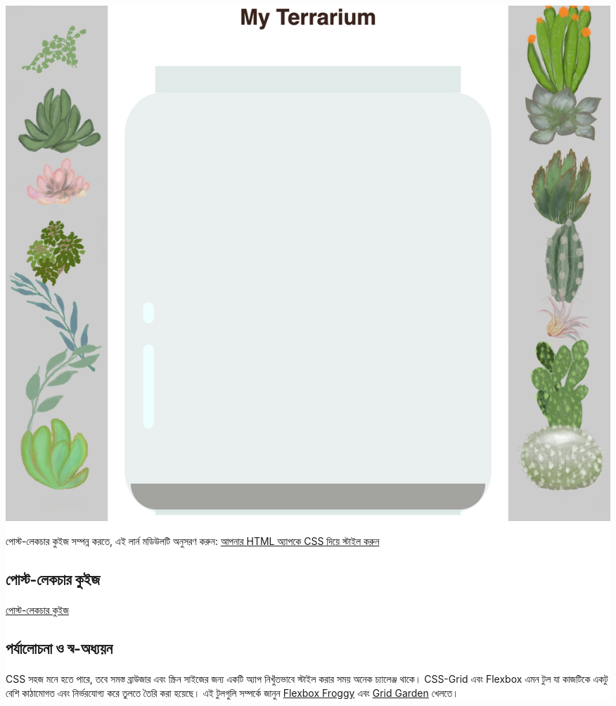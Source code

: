 ![শেষ টেরারিয়াম](../../../../translated_images/terrarium-final.2f07047ffc597d0a06b06cab28a77801a10dd12fdb6c7fc630e9c40665491c53.bn.png)

পোস্ট-লেকচার কুইজ সম্পন্ন করতে, এই লার্ন মডিউলটি অনুসরণ করুন: [আপনার HTML অ্যাপকে CSS দিয়ে স্টাইল করুন](https://docs.microsoft.com/learn/modules/build-simple-website/4-css-basics/?WT.mc_id=academic-77807-sagibbon)

## পোস্ট-লেকচার কুইজ

[পোস্ট-লেকচার কুইজ](https://ff-quizzes.netlify.app/web/quiz/18)

## পর্যালোচনা ও স্ব-অধ্যয়ন

CSS সহজ মনে হতে পারে, তবে সমস্ত ব্রাউজার এবং স্ক্রিন সাইজের জন্য একটি অ্যাপ নিখুঁতভাবে স্টাইল করার সময় অনেক চ্যালেঞ্জ থাকে। CSS-Grid এবং Flexbox এমন টুল যা কাজটিকে একটু বেশি কাঠামোগত এবং নির্ভরযোগ্য করে তুলতে তৈরি করা হয়েছে। এই টুলগুলি সম্পর্কে জানুন [Flexbox Froggy](https://flexboxfroggy.com/) এবং [Grid Garden](https://codepip.com/games/grid-garden/) খেলতে।
